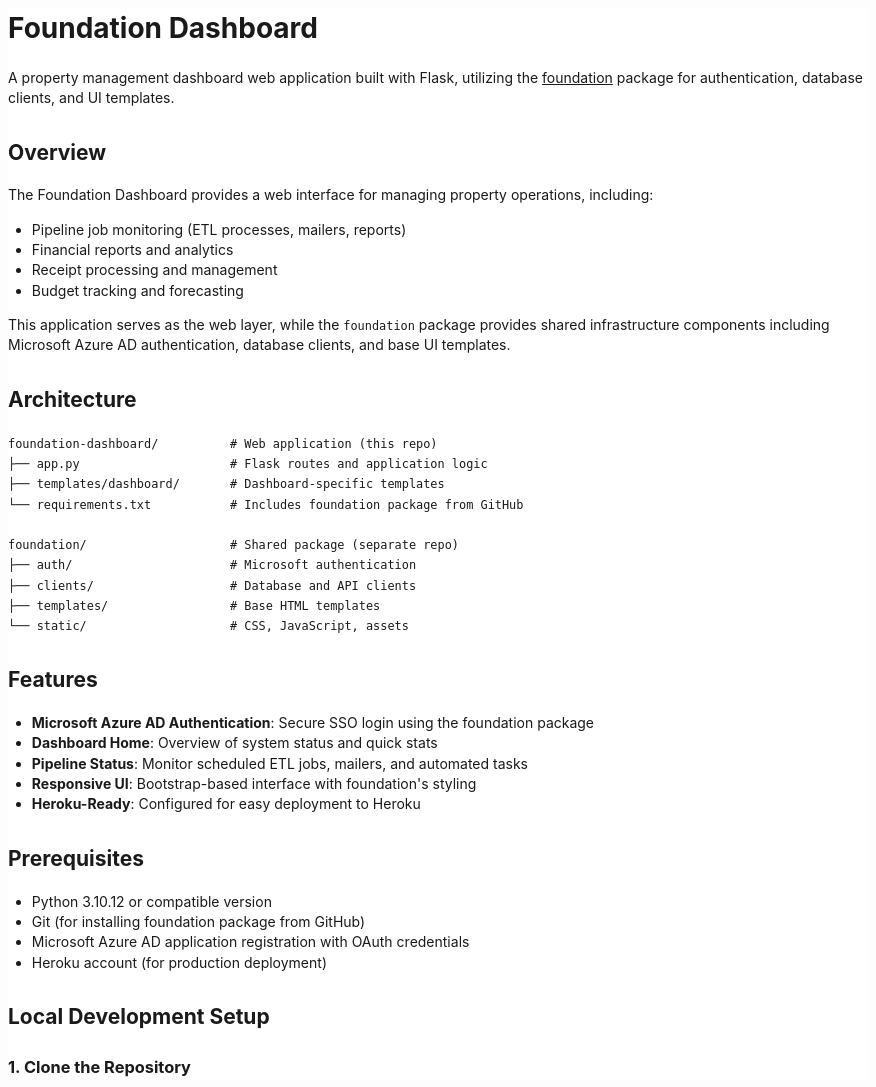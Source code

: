 # Foundation Dashboard

A property management dashboard web application built with Flask, utilizing the [foundation](https://github.com/bb723/foundation) package for authentication, database clients, and UI templates.

## Overview

The Foundation Dashboard provides a web interface for managing property operations, including:
- Pipeline job monitoring (ETL processes, mailers, reports)
- Financial reports and analytics
- Receipt processing and management
- Budget tracking and forecasting

This application serves as the web layer, while the `foundation` package provides shared infrastructure components including Microsoft Azure AD authentication, database clients, and base UI templates.

## Architecture

```
foundation-dashboard/          # Web application (this repo)
├── app.py                     # Flask routes and application logic
├── templates/dashboard/       # Dashboard-specific templates
└── requirements.txt           # Includes foundation package from GitHub

foundation/                    # Shared package (separate repo)
├── auth/                      # Microsoft authentication
├── clients/                   # Database and API clients
├── templates/                 # Base HTML templates
└── static/                    # CSS, JavaScript, assets
```

## Features

- **Microsoft Azure AD Authentication**: Secure SSO login using the foundation package
- **Dashboard Home**: Overview of system status and quick stats
- **Pipeline Status**: Monitor scheduled ETL jobs, mailers, and automated tasks
- **Responsive UI**: Bootstrap-based interface with foundation's styling
- **Heroku-Ready**: Configured for easy deployment to Heroku

## Prerequisites

- Python 3.10.12 or compatible version
- Git (for installing foundation package from GitHub)
- Microsoft Azure AD application registration with OAuth credentials
- Heroku account (for production deployment)

## Local Development Setup

### 1. Clone the Repository
